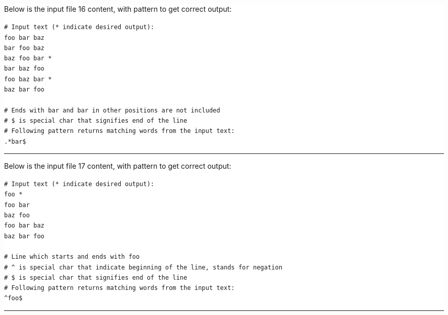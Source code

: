 
Below is the input file 16 content, with pattern to get correct output:

```console
# Input text (* indicate desired output):
foo bar baz
bar foo baz
baz foo bar *
bar baz foo
foo baz bar *
baz bar foo

# Ends with bar and bar in other positions are not included
# $ is special char that signifies end of the line
# Following pattern returns matching words from the input text:
.*bar$
```

---

Below is the input file 17 content, with pattern to get correct output:

```console
# Input text (* indicate desired output):
foo *
foo bar
baz foo
foo bar baz
baz bar foo

# Line which starts and ends with foo
# ^ is special char that indicate beginning of the line, stands for negation
# $ is special char that signifies end of the line
# Following pattern returns matching words from the input text:
^foo$
```

---
